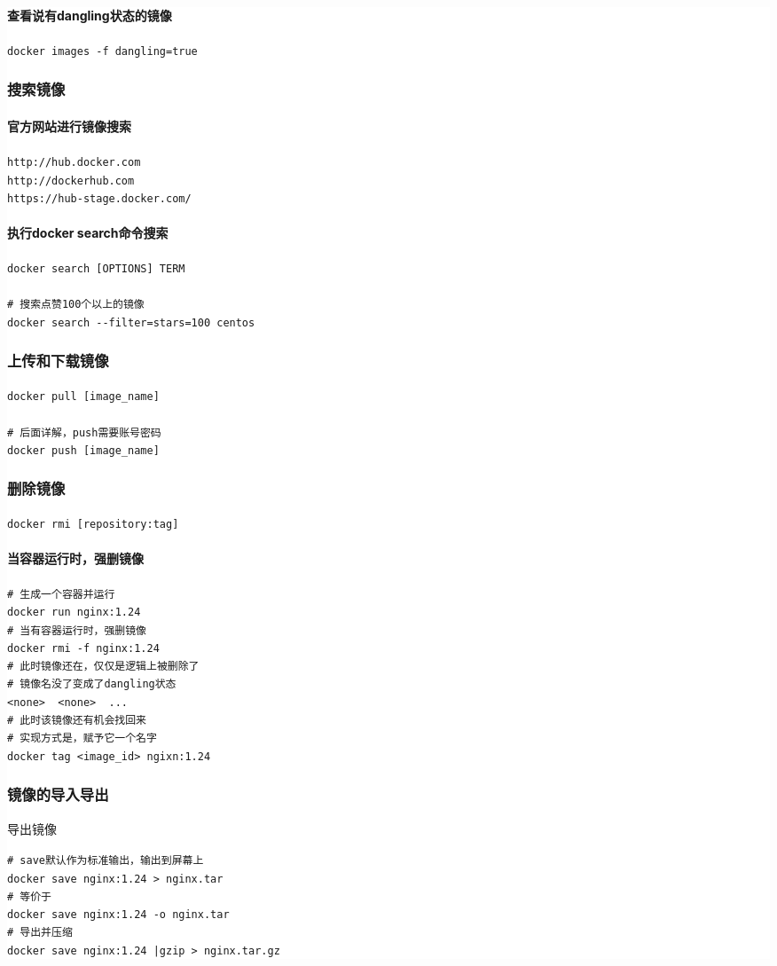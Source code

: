 #### 查看说有dangling状态的镜像
```shell
docker images -f dangling=true
```


### 搜索镜像
#### 官方网站进行镜像搜索
```shell
http://hub.docker.com
http://dockerhub.com
https://hub-stage.docker.com/
```

#### 执行docker search命令搜索
```shell
docker search [OPTIONS] TERM

# 搜索点赞100个以上的镜像
docker search --filter=stars=100 centos
```


### 上传和下载镜像
```shell
docker pull [image_name]

# 后面详解，push需要账号密码
docker push [image_name]
```

### 删除镜像
```shell
docker rmi [repository:tag]
```

#### 当容器运行时，强删镜像
```shell
# 生成一个容器并运行
docker run nginx:1.24
# 当有容器运行时，强删镜像
docker rmi -f nginx:1.24
# 此时镜像还在，仅仅是逻辑上被删除了
# 镜像名没了变成了dangling状态
<none>  <none>  ...
# 此时该镜像还有机会找回来
# 实现方式是，赋予它一个名字
docker tag <image_id> ngixn:1.24
```

### 镜像的导入导出
导出镜像
```shell
# save默认作为标准输出，输出到屏幕上
docker save nginx:1.24 > nginx.tar
# 等价于
docker save nginx:1.24 -o nginx.tar
# 导出并压缩
docker save nginx:1.24 |gzip > nginx.tar.gz
```
